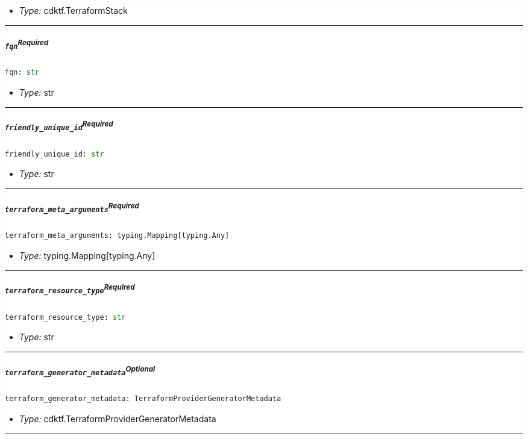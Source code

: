 - *Type:* cdktf.TerraformStack

---

##### `fqn`<sup>Required</sup> <a name="fqn" id="@cdktf/provider-boundary.target.Target.property.fqn"></a>

```python
fqn: str
```

- *Type:* str

---

##### `friendly_unique_id`<sup>Required</sup> <a name="friendly_unique_id" id="@cdktf/provider-boundary.target.Target.property.friendlyUniqueId"></a>

```python
friendly_unique_id: str
```

- *Type:* str

---

##### `terraform_meta_arguments`<sup>Required</sup> <a name="terraform_meta_arguments" id="@cdktf/provider-boundary.target.Target.property.terraformMetaArguments"></a>

```python
terraform_meta_arguments: typing.Mapping[typing.Any]
```

- *Type:* typing.Mapping[typing.Any]

---

##### `terraform_resource_type`<sup>Required</sup> <a name="terraform_resource_type" id="@cdktf/provider-boundary.target.Target.property.terraformResourceType"></a>

```python
terraform_resource_type: str
```

- *Type:* str

---

##### `terraform_generator_metadata`<sup>Optional</sup> <a name="terraform_generator_metadata" id="@cdktf/provider-boundary.target.Target.property.terraformGeneratorMetadata"></a>

```python
terraform_generator_metadata: TerraformProviderGeneratorMetadata
```

- *Type:* cdktf.TerraformProviderGeneratorMetadata

---
